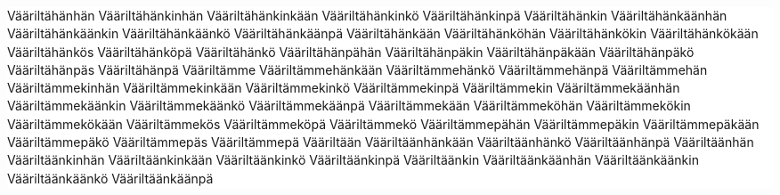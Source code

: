 Vääriltähänhän
Vääriltähänkinhän
Vääriltähänkinkään
Vääriltähänkinkö
Vääriltähänkinpä
Vääriltähänkin
Vääriltähänkäänhän
Vääriltähänkäänkin
Vääriltähänkäänkö
Vääriltähänkäänpä
Vääriltähänkään
Vääriltähänköhän
Vääriltähänkökin
Vääriltähänkökään
Vääriltähänkös
Vääriltähänköpä
Vääriltähänkö
Vääriltähänpähän
Vääriltähänpäkin
Vääriltähänpäkään
Vääriltähänpäkö
Vääriltähänpäs
Vääriltähänpä
Vääriltämme
Vääriltämmehänkään
Vääriltämmehänkö
Vääriltämmehänpä
Vääriltämmehän
Vääriltämmekinhän
Vääriltämmekinkään
Vääriltämmekinkö
Vääriltämmekinpä
Vääriltämmekin
Vääriltämmekäänhän
Vääriltämmekäänkin
Vääriltämmekäänkö
Vääriltämmekäänpä
Vääriltämmekään
Vääriltämmeköhän
Vääriltämmekökin
Vääriltämmekökään
Vääriltämmekös
Vääriltämmeköpä
Vääriltämmekö
Vääriltämmepähän
Vääriltämmepäkin
Vääriltämmepäkään
Vääriltämmepäkö
Vääriltämmepäs
Vääriltämmepä
Vääriltään
Vääriltäänhänkään
Vääriltäänhänkö
Vääriltäänhänpä
Vääriltäänhän
Vääriltäänkinhän
Vääriltäänkinkään
Vääriltäänkinkö
Vääriltäänkinpä
Vääriltäänkin
Vääriltäänkäänhän
Vääriltäänkäänkin
Vääriltäänkäänkö
Vääriltäänkäänpä